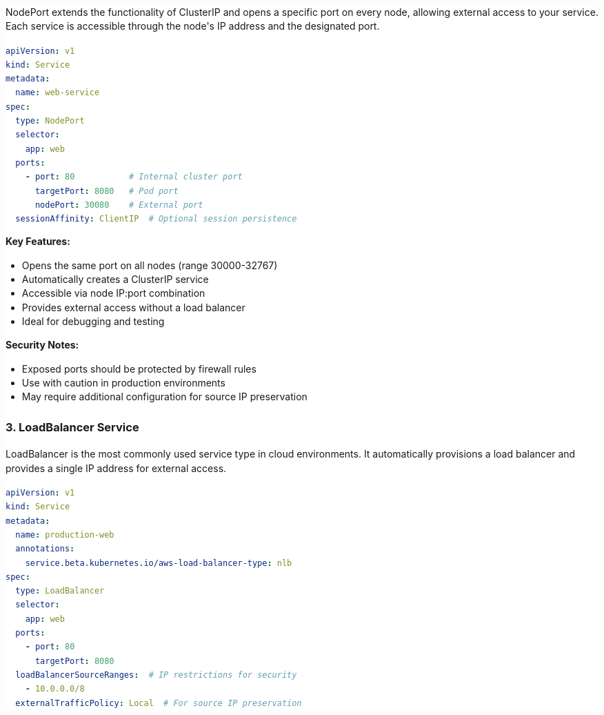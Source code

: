 NodePort extends the functionality of ClusterIP and opens a specific port on every node, allowing external access to your service. Each service is accessible through the node's IP address and the designated port.

```yaml
apiVersion: v1
kind: Service
metadata:
  name: web-service
spec:
  type: NodePort
  selector:
    app: web
  ports:
    - port: 80           # Internal cluster port
      targetPort: 8080   # Pod port
      nodePort: 30080    # External port
  sessionAffinity: ClientIP  # Optional session persistence
```

**Key Features:**

- Opens the same port on all nodes (range 30000-32767)
- Automatically creates a ClusterIP service
- Accessible via node IP:port combination
- Provides external access without a load balancer
- Ideal for debugging and testing

**Security Notes:**

- Exposed ports should be protected by firewall rules
- Use with caution in production environments
- May require additional configuration for source IP preservation

### 3. LoadBalancer Service

LoadBalancer is the most commonly used service type in cloud environments. It automatically provisions a load balancer and provides a single IP address for external access.

```yaml
apiVersion: v1
kind: Service
metadata:
  name: production-web
  annotations:
    service.beta.kubernetes.io/aws-load-balancer-type: nlb
spec:
  type: LoadBalancer
  selector:
    app: web
  ports:
    - port: 80
      targetPort: 8080
  loadBalancerSourceRanges:  # IP restrictions for security
    - 10.0.0.0/8
  externalTrafficPolicy: Local  # For source IP preservation
```
